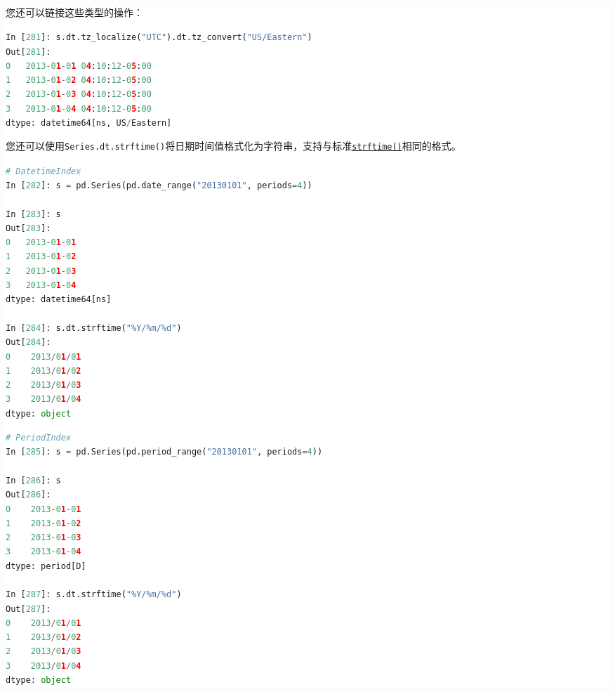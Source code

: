 
您还可以链接这些类型的操作：

```py
In [281]: s.dt.tz_localize("UTC").dt.tz_convert("US/Eastern")
Out[281]: 
0   2013-01-01 04:10:12-05:00
1   2013-01-02 04:10:12-05:00
2   2013-01-03 04:10:12-05:00
3   2013-01-04 04:10:12-05:00
dtype: datetime64[ns, US/Eastern] 
```

您还可以使用`Series.dt.strftime()`将日期时间值格式化为字符串，支持与标准[`strftime()`](https://docs.python.org/3/library/datetime.html#datetime.datetime.strftime "(in Python v3.12)")相同的格式。

```py
# DatetimeIndex
In [282]: s = pd.Series(pd.date_range("20130101", periods=4))

In [283]: s
Out[283]: 
0   2013-01-01
1   2013-01-02
2   2013-01-03
3   2013-01-04
dtype: datetime64[ns]

In [284]: s.dt.strftime("%Y/%m/%d")
Out[284]: 
0    2013/01/01
1    2013/01/02
2    2013/01/03
3    2013/01/04
dtype: object 
```

```py
# PeriodIndex
In [285]: s = pd.Series(pd.period_range("20130101", periods=4))

In [286]: s
Out[286]: 
0    2013-01-01
1    2013-01-02
2    2013-01-03
3    2013-01-04
dtype: period[D]

In [287]: s.dt.strftime("%Y/%m/%d")
Out[287]: 
0    2013/01/01
1    2013/01/02
2    2013/01/03
3    2013/01/04
dtype: object 
```
